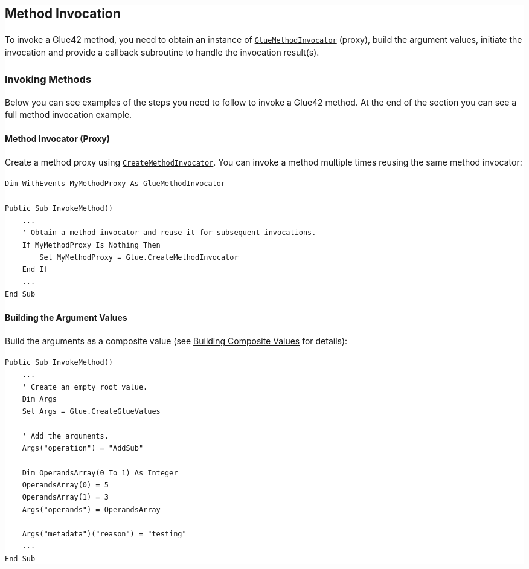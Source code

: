 ## Method Invocation

To invoke a Glue42 method, you need to obtain an instance of [`GlueMethodInvocator`](../../../../getting-started/how-to/glue42-enable-your-app/vba/index.html#classes-gluemethodinvocator) (proxy), build the argument values, initiate the invocation and provide a callback subroutine to handle the invocation result(s).

### Invoking Methods

Below you can see examples of the steps you need to follow to invoke a Glue42 method. At the end of the section you can see a full method invocation example.

#### Method Invocator (Proxy)

Create a method proxy using [`CreateMethodInvocator`](../../../../getting-started/how-to/glue42-enable-your-app/vba/index.html#classes-glue42-createmethodinvocator). You can invoke a method multiple times reusing the same method invocator:

```vbnet
Dim WithEvents MyMethodProxy As GlueMethodInvocator

Public Sub InvokeMethod()
    ...
    ' Obtain a method invocator and reuse it for subsequent invocations.
    If MyMethodProxy Is Nothing Then
        Set MyMethodProxy = Glue.CreateMethodInvocator
    End If
    ...
End Sub
```

#### Building the Argument Values

Build the arguments as a composite value (see [Building Composite Values](../../../../getting-started/how-to/glue42-enable-your-app/vba/index.html#glue42_vba_concepts-composite_values-building_composite_values) for details):

```vbnet
Public Sub InvokeMethod()
    ...
    ' Create an empty root value.
    Dim Args
    Set Args = Glue.CreateGlueValues
    
    ' Add the arguments.
    Args("operation") = "AddSub"
        
    Dim OperandsArray(0 To 1) As Integer
    OperandsArray(0) = 5
    OperandsArray(1) = 3
    Args("operands") = OperandsArray
        
    Args("metadata")("reason") = "testing"  
    ...
End Sub
```

